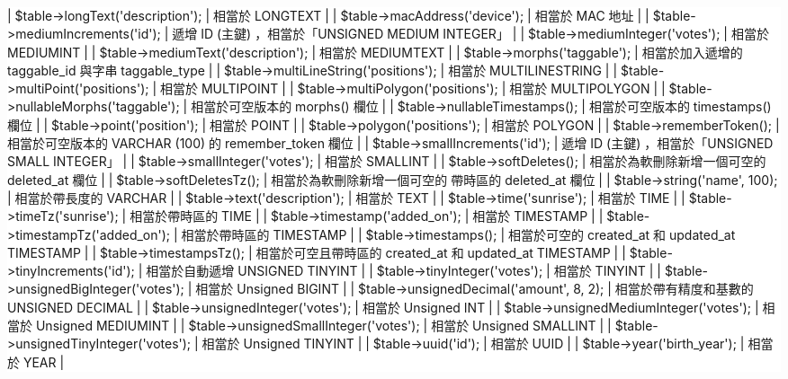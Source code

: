 | $table->longText('description');	|  相當於 LONGTEXT |
| $table->macAddress('device');	|  相當於 MAC 地址 |
| $table->mediumIncrements('id');	|  遞增 ID (主鍵) ，相當於「UNSIGNED MEDIUM INTEGER」 |
| $table->mediumInteger('votes');	|  相當於 MEDIUMINT |
| $table->mediumText('description');	|  相當於 MEDIUMTEXT |
| $table->morphs('taggable');	|  相當於加入遞增的 taggable_id 與字串 taggable_type |
| $table->multiLineString('positions');	|  相當於 MULTILINESTRING |
| $table->multiPoint('positions');	|  相當於 MULTIPOINT |
| $table->multiPolygon('positions');	|  相當於 MULTIPOLYGON |
| $table->nullableMorphs('taggable');	|  相當於可空版本的 morphs() 欄位 |
| $table->nullableTimestamps();	|  相當於可空版本的 timestamps() 欄位 |
| $table->point('position');	|  相當於 POINT |
| $table->polygon('positions');	|  相當於 POLYGON |
| $table->rememberToken();	|  相當於可空版本的 VARCHAR (100) 的 remember_token 欄位 |
| $table->smallIncrements('id');	|  遞增 ID (主鍵) ，相當於「UNSIGNED SMALL INTEGER」 |
| $table->smallInteger('votes');	|  相當於 SMALLINT |
| $table->softDeletes();	|  相當於為軟刪除新增一個可空的 deleted_at 欄位 |
| $table->softDeletesTz();	|  相當於為軟刪除新增一個可空的 帶時區的 deleted_at 欄位 |
| $table->string('name', 100);	|  相當於帶長度的 VARCHAR |
| $table->text('description');	|  相當於 TEXT |
| $table->time('sunrise');	|  相當於 TIME |
| $table->timeTz('sunrise');	|  相當於帶時區的 TIME |
| $table->timestamp('added_on');	|  相當於 TIMESTAMP |
| $table->timestampTz('added_on');	|  相當於帶時區的 TIMESTAMP |
| $table->timestamps();	|  相當於可空的 created_at 和 updated_at TIMESTAMP |
| $table->timestampsTz();	|  相當於可空且帶時區的 created_at 和 updated_at TIMESTAMP |
| $table->tinyIncrements('id');	|  相當於自動遞增 UNSIGNED TINYINT |
| $table->tinyInteger('votes');	|  相當於 TINYINT |
| $table->unsignedBigInteger('votes');	|  相當於 Unsigned BIGINT |
| $table->unsignedDecimal('amount', 8, 2);	|  相當於帶有精度和基數的 UNSIGNED DECIMAL |
| $table->unsignedInteger('votes');	|  相當於 Unsigned INT |
| $table->unsignedMediumInteger('votes');	|  相當於 Unsigned MEDIUMINT |
| $table->unsignedSmallInteger('votes');	|  相當於 Unsigned SMALLINT |
| $table->unsignedTinyInteger('votes');	|  相當於 Unsigned TINYINT |
| $table->uuid('id');	|  相當於 UUID |
| $table->year('birth_year');	|  相當於 YEAR |

